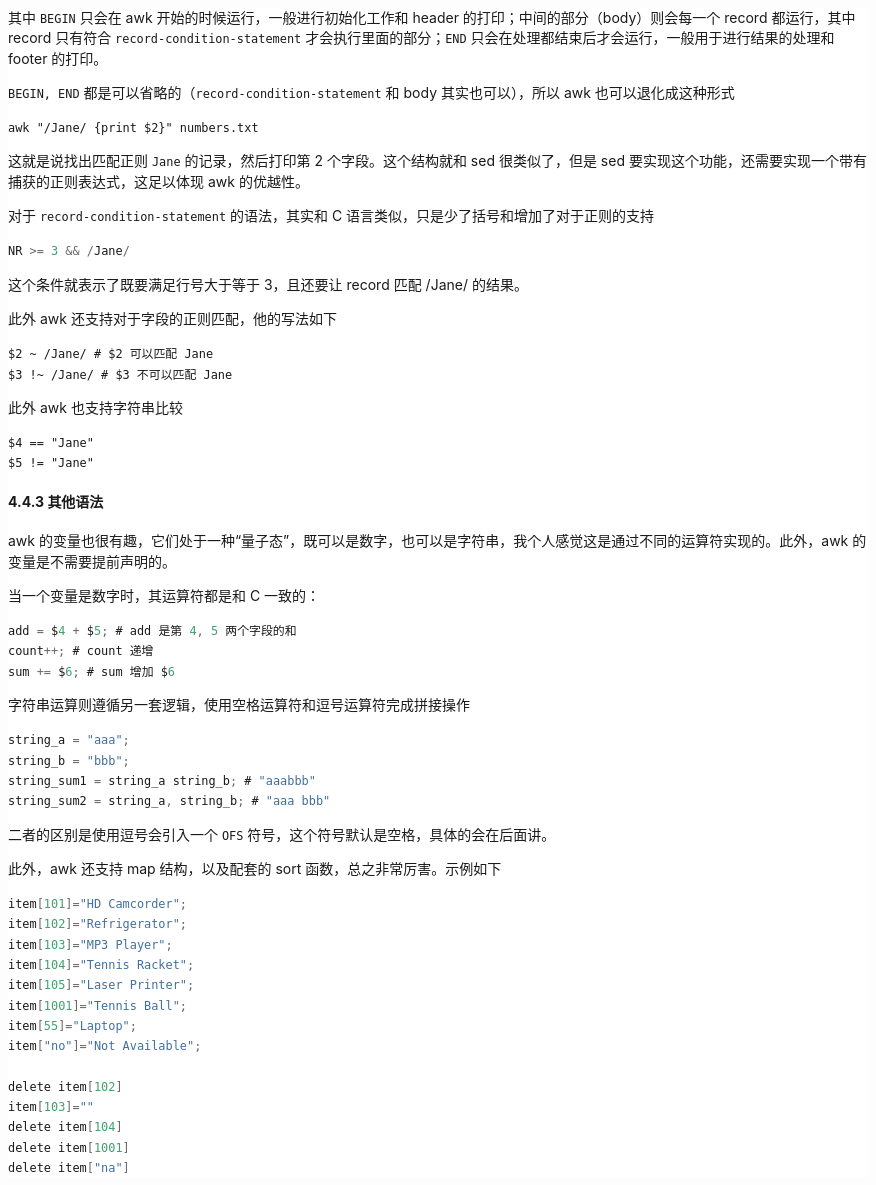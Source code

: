 其中 `BEGIN` 只会在 awk 开始的时候运行，一般进行初始化工作和 header 的打印；中间的部分（body）则会每一个 record 都运行，其中 record 只有符合 `record-condition-statement` 才会执行里面的部分；`END` 只会在处理都结束后才会运行，一般用于进行结果的处理和 footer 的打印。

`BEGIN, END` 都是可以省略的（`record-condition-statement` 和 body 其实也可以），所以 awk 也可以退化成这种形式

```shell
awk "/Jane/ {print $2}" numbers.txt
```

这就是说找出匹配正则 `Jane` 的记录，然后打印第 2 个字段。这个结构就和 sed 很类似了，但是 sed 要实现这个功能，还需要实现一个带有捕获的正则表达式，这足以体现 awk 的优越性。

对于 `record-condition-statement` 的语法，其实和 C 语言类似，只是少了括号和增加了对于正则的支持

```c
NR >= 3 && /Jane/
```

这个条件就表示了既要满足行号大于等于 3，且还要让 record 匹配 /Jane/ 的结果。

此外 awk 还支持对于字段的正则匹配，他的写法如下

```shell
$2 ~ /Jane/ # $2 可以匹配 Jane
$3 !~ /Jane/ # $3 不可以匹配 Jane
```

此外 awk 也支持字符串比较

```shell
$4 == "Jane"
$5 != "Jane"
```

#### 4.4.3 其他语法

awk 的变量也很有趣，它们处于一种“量子态”，既可以是数字，也可以是字符串，我个人感觉这是通过不同的运算符实现的。此外，awk 的变量是不需要提前声明的。

当一个变量是数字时，其运算符都是和 C 一致的：

```c
add = $4 + $5; # add 是第 4, 5 两个字段的和
count++; # count 递增
sum += $6; # sum 增加 $6 
```

字符串运算则遵循另一套逻辑，使用空格运算符和逗号运算符完成拼接操作

```c
string_a = "aaa";
string_b = "bbb";
string_sum1 = string_a string_b; # "aaabbb"
string_sum2 = string_a, string_b; # "aaa bbb"
```

二者的区别是使用逗号会引入一个 `OFS` 符号，这个符号默认是空格，具体的会在后面讲。

此外，awk 还支持 map 结构，以及配套的 sort 函数，总之非常厉害。示例如下

```c
item[101]="HD Camcorder";
item[102]="Refrigerator";
item[103]="MP3 Player";
item[104]="Tennis Racket";
item[105]="Laser Printer";
item[1001]="Tennis Ball";
item[55]="Laptop";
item["no"]="Not Available";

delete item[102]
item[103]=""
delete item[104]
delete item[1001]
delete item["na"]

```